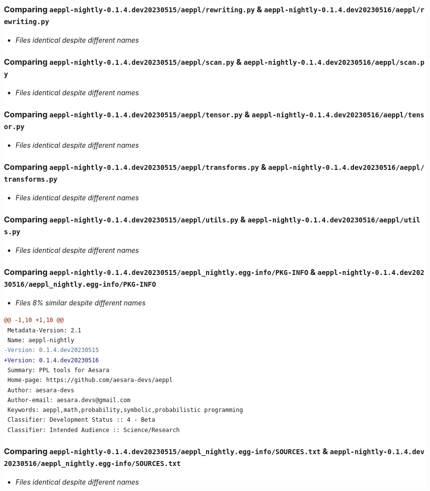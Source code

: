 ### Comparing `aeppl-nightly-0.1.4.dev20230515/aeppl/rewriting.py` & `aeppl-nightly-0.1.4.dev20230516/aeppl/rewriting.py`

 * *Files identical despite different names*

### Comparing `aeppl-nightly-0.1.4.dev20230515/aeppl/scan.py` & `aeppl-nightly-0.1.4.dev20230516/aeppl/scan.py`

 * *Files identical despite different names*

### Comparing `aeppl-nightly-0.1.4.dev20230515/aeppl/tensor.py` & `aeppl-nightly-0.1.4.dev20230516/aeppl/tensor.py`

 * *Files identical despite different names*

### Comparing `aeppl-nightly-0.1.4.dev20230515/aeppl/transforms.py` & `aeppl-nightly-0.1.4.dev20230516/aeppl/transforms.py`

 * *Files identical despite different names*

### Comparing `aeppl-nightly-0.1.4.dev20230515/aeppl/utils.py` & `aeppl-nightly-0.1.4.dev20230516/aeppl/utils.py`

 * *Files identical despite different names*

### Comparing `aeppl-nightly-0.1.4.dev20230515/aeppl_nightly.egg-info/PKG-INFO` & `aeppl-nightly-0.1.4.dev20230516/aeppl_nightly.egg-info/PKG-INFO`

 * *Files 8% similar despite different names*

```diff
@@ -1,10 +1,10 @@
 Metadata-Version: 2.1
 Name: aeppl-nightly
-Version: 0.1.4.dev20230515
+Version: 0.1.4.dev20230516
 Summary: PPL tools for Aesara
 Home-page: https://github.com/aesara-devs/aeppl
 Author: aesara-devs
 Author-email: aesara.devs@gmail.com
 Keywords: aeppl,math,probability,symbolic,probabilistic programming
 Classifier: Development Status :: 4 - Beta
 Classifier: Intended Audience :: Science/Research
```

### Comparing `aeppl-nightly-0.1.4.dev20230515/aeppl_nightly.egg-info/SOURCES.txt` & `aeppl-nightly-0.1.4.dev20230516/aeppl_nightly.egg-info/SOURCES.txt`

 * *Files identical despite different names*
